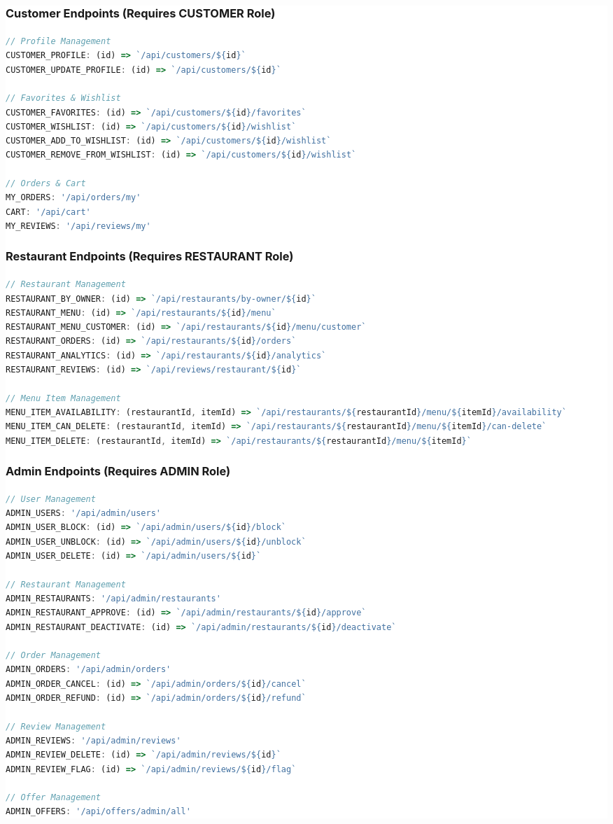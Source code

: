 ### Customer Endpoints (Requires CUSTOMER Role)
```javascript
// Profile Management
CUSTOMER_PROFILE: (id) => `/api/customers/${id}`
CUSTOMER_UPDATE_PROFILE: (id) => `/api/customers/${id}`

// Favorites & Wishlist
CUSTOMER_FAVORITES: (id) => `/api/customers/${id}/favorites`
CUSTOMER_WISHLIST: (id) => `/api/customers/${id}/wishlist`
CUSTOMER_ADD_TO_WISHLIST: (id) => `/api/customers/${id}/wishlist`
CUSTOMER_REMOVE_FROM_WISHLIST: (id) => `/api/customers/${id}/wishlist`

// Orders & Cart
MY_ORDERS: '/api/orders/my'
CART: '/api/cart'
MY_REVIEWS: '/api/reviews/my'
```

### Restaurant Endpoints (Requires RESTAURANT Role)
```javascript
// Restaurant Management
RESTAURANT_BY_OWNER: (id) => `/api/restaurants/by-owner/${id}`
RESTAURANT_MENU: (id) => `/api/restaurants/${id}/menu`
RESTAURANT_MENU_CUSTOMER: (id) => `/api/restaurants/${id}/menu/customer`
RESTAURANT_ORDERS: (id) => `/api/restaurants/${id}/orders`
RESTAURANT_ANALYTICS: (id) => `/api/restaurants/${id}/analytics`
RESTAURANT_REVIEWS: (id) => `/api/reviews/restaurant/${id}`

// Menu Item Management
MENU_ITEM_AVAILABILITY: (restaurantId, itemId) => `/api/restaurants/${restaurantId}/menu/${itemId}/availability`
MENU_ITEM_CAN_DELETE: (restaurantId, itemId) => `/api/restaurants/${restaurantId}/menu/${itemId}/can-delete`
MENU_ITEM_DELETE: (restaurantId, itemId) => `/api/restaurants/${restaurantId}/menu/${itemId}`
```

### Admin Endpoints (Requires ADMIN Role)
```javascript
// User Management
ADMIN_USERS: '/api/admin/users'
ADMIN_USER_BLOCK: (id) => `/api/admin/users/${id}/block`
ADMIN_USER_UNBLOCK: (id) => `/api/admin/users/${id}/unblock`
ADMIN_USER_DELETE: (id) => `/api/admin/users/${id}`

// Restaurant Management
ADMIN_RESTAURANTS: '/api/admin/restaurants'
ADMIN_RESTAURANT_APPROVE: (id) => `/api/admin/restaurants/${id}/approve`
ADMIN_RESTAURANT_DEACTIVATE: (id) => `/api/admin/restaurants/${id}/deactivate`

// Order Management
ADMIN_ORDERS: '/api/admin/orders'
ADMIN_ORDER_CANCEL: (id) => `/api/admin/orders/${id}/cancel`
ADMIN_ORDER_REFUND: (id) => `/api/admin/orders/${id}/refund`

// Review Management
ADMIN_REVIEWS: '/api/admin/reviews'
ADMIN_REVIEW_DELETE: (id) => `/api/admin/reviews/${id}`
ADMIN_REVIEW_FLAG: (id) => `/api/admin/reviews/${id}/flag`

// Offer Management
ADMIN_OFFERS: '/api/offers/admin/all'
```
